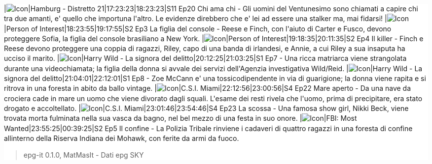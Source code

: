|![Icon](https://guidatv.sky.it/uuid/a123e39e-10fd-420c-9f0a-82beaf3eddb5/cover?md5ChecksumParam=152f335add3da97d45e2b030fdbb4e3b)|Hamburg - Distretto 21|17:23:23|18:23:23|S11 Ep20 Chi ama chi - Gli uomini del Ventunesimo sono chiamati a capire chi tra due amanti, e&#039; quello che importuna l&#039;altro. Le evidenze direbbero che e&#039; lei ad essere una stalker ma, mai fidarsi!
|![Icon](https://guidatv.sky.it/uuid/eae8a1aa-d1a7-4e1e-b63a-04d3593c15c6/cover?md5ChecksumParam=872e83a09c38bdd37513882e4ca8a101)|Person of Interest|18:23:55|19:17:55|S2 Ep3 La figlia del console - Reese e Finch, con l&#039;aiuto di Carter e Fusco, devono proteggere Sofia, la figlia del console brasiliano a New York.
|![Icon](https://guidatv.sky.it/uuid/be3c0e09-48ef-4bc9-b13e-d34119c784a8/cover?md5ChecksumParam=872e83a09c38bdd37513882e4ca8a101)|Person of Interest|19:18:35|20:11:35|S2 Ep4 Il killer - Finch e Reese devono proteggere una coppia di ragazzi, Riley, capo di una banda di irlandesi, e Annie, a cui Riley a sua insaputa ha ucciso il marito.
|![Icon](https://guidatv.sky.it/uuid/cd002145-e957-4d60-a732-ae1521eec44c/cover?md5ChecksumParam=0ec75b16b6ad218ae4da08203b44cf8c)|Harry Wild - La signora del delitto|20:12:25|21:03:25|S1 Ep7 - Una ricca matriarca viene strangolata durante una videochiamata; la figlia della donna si avvale dei servizi dell&#039;Agenzia investigativa Wild/Reid.
|![Icon](https://guidatv.sky.it/uuid/6e8b8838-dd78-4295-bb10-e92115b42216/cover?md5ChecksumParam=0ec75b16b6ad218ae4da08203b44cf8c)|Harry Wild - La signora del delitto|21:04:01|22:12:01|S1 Ep8 - Zoe McCann e&#039; una tossicodipendente in via di guarigione; la donna viene rapita e si ritrova in una foresta in abito da ballo vintage.
|![Icon](https://guidatv.sky.it/uuid/2f61c0e0-20dc-4ce9-abf8-5ecacd4a7403/cover?md5ChecksumParam=60731dd8ed129e5454c71578ec1e2d19)|C.S.I. Miami|22:12:56|23:00:56|S4 Ep22 Mare aperto - Da una nave da crociera cade in mare un uomo che viene divorato dagli squali. L&#039;esame dei resti rivela che l&#039;uomo, prima di precipitare, era stato drogato e accoltellato.
|![Icon](https://guidatv.sky.it/uuid/0e84c873-133b-4611-a497-b5e4144fcbd6/cover?md5ChecksumParam=60731dd8ed129e5454c71578ec1e2d19)|C.S.I. Miami|23:01:46|23:54:46|S4 Ep23 La scossa - Una famosa show girl, Nikki Beck, viene trovata morta fulminata nella sua vasca da bagno, nel bel mezzo di una festa in suo onore.
|![Icon](https://guidatv.sky.it/uuid/eae1d31d-81a4-4af1-8e4b-0067508e85a7/cover?md5ChecksumParam=936989ac88d19238927826fcbf6d663f)|FBI: Most Wanted|23:55:25|00:39:25|S2 Ep5 Il confine - La Polizia Tribale rinviene i cadaveri di quattro ragazzi in una foresta di confine allinterno della Riserva Indiana dei Mohawk, con ferite da armi da fuoco.



 > epg-it 0.1.0, MatMasIt - Dati epg SKY